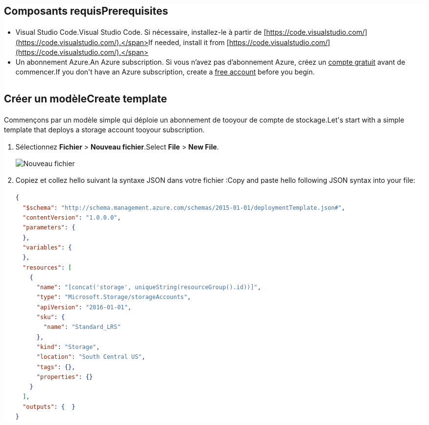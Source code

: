 ## <a name="prerequisites"></a><span data-ttu-id="8bba0-113">Composants requis</span><span class="sxs-lookup"><span data-stu-id="8bba0-113">Prerequisites</span></span>

* <span data-ttu-id="8bba0-114">Visual Studio Code.</span><span class="sxs-lookup"><span data-stu-id="8bba0-114">Visual Studio Code.</span></span> <span data-ttu-id="8bba0-115">Si nécessaire, installez-le à partir de [https://code.visualstudio.com/](https://code.visualstudio.com/).</span><span class="sxs-lookup"><span data-stu-id="8bba0-115">If needed, install it from [https://code.visualstudio.com/](https://code.visualstudio.com/).</span></span>
* <span data-ttu-id="8bba0-116">Un abonnement Azure.</span><span class="sxs-lookup"><span data-stu-id="8bba0-116">An Azure subscription.</span></span> <span data-ttu-id="8bba0-117">Si vous n’avez pas d’abonnement Azure, créez un [compte gratuit](https://azure.microsoft.com/free/?WT.mc_id=A261C142F) avant de commencer.</span><span class="sxs-lookup"><span data-stu-id="8bba0-117">If you don't have an Azure subscription, create a [free account](https://azure.microsoft.com/free/?WT.mc_id=A261C142F) before you begin.</span></span>

## <a name="create-template"></a><span data-ttu-id="8bba0-118">Créer un modèle</span><span class="sxs-lookup"><span data-stu-id="8bba0-118">Create template</span></span>

<span data-ttu-id="8bba0-119">Commençons par un modèle simple qui déploie un abonnement de tooyour de compte de stockage.</span><span class="sxs-lookup"><span data-stu-id="8bba0-119">Let's start with a simple template that deploys a storage account tooyour subscription.</span></span>

1. <span data-ttu-id="8bba0-120">Sélectionnez **Fichier** > **Nouveau fichier**.</span><span class="sxs-lookup"><span data-stu-id="8bba0-120">Select **File** > **New File**.</span></span> 

   ![Nouveau fichier](./media/resource-manager-create-first-template/new-file.png)

2. <span data-ttu-id="8bba0-122">Copiez et collez hello suivant la syntaxe JSON dans votre fichier :</span><span class="sxs-lookup"><span data-stu-id="8bba0-122">Copy and paste hello following JSON syntax into your file:</span></span>

   ```json
   {
     "$schema": "http://schema.management.azure.com/schemas/2015-01-01/deploymentTemplate.json#",
     "contentVersion": "1.0.0.0",
     "parameters": {
     },
     "variables": {
     },
     "resources": [
       {
         "name": "[concat('storage', uniqueString(resourceGroup().id))]",
         "type": "Microsoft.Storage/storageAccounts",
         "apiVersion": "2016-01-01",
         "sku": {
           "name": "Standard_LRS"
         },
         "kind": "Storage",
         "location": "South Central US",
         "tags": {},
         "properties": {}
       }
     ],
     "outputs": {  }
   }
   ```
